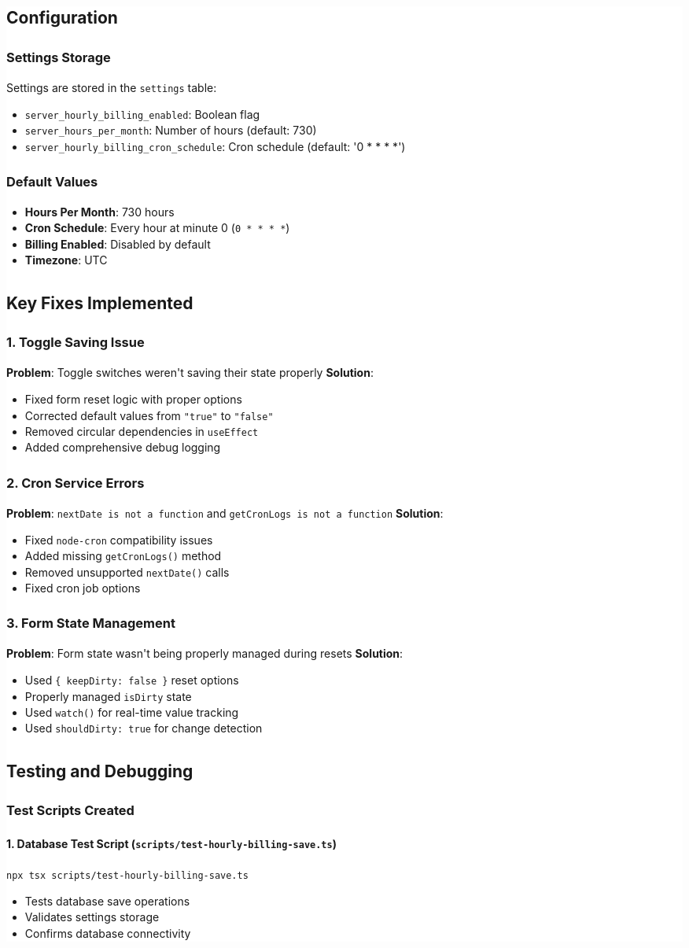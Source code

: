 ## Configuration

### Settings Storage
Settings are stored in the `settings` table:
- `server_hourly_billing_enabled`: Boolean flag
- `server_hours_per_month`: Number of hours (default: 730)
- `server_hourly_billing_cron_schedule`: Cron schedule (default: '0 * * * *')

### Default Values
- **Hours Per Month**: 730 hours
- **Cron Schedule**: Every hour at minute 0 (`0 * * * *`)
- **Billing Enabled**: Disabled by default
- **Timezone**: UTC

## Key Fixes Implemented

### 1. Toggle Saving Issue
**Problem**: Toggle switches weren't saving their state properly
**Solution**: 
- Fixed form reset logic with proper options
- Corrected default values from `"true"` to `"false"`
- Removed circular dependencies in `useEffect`
- Added comprehensive debug logging

### 2. Cron Service Errors
**Problem**: `nextDate is not a function` and `getCronLogs is not a function`
**Solution**:
- Fixed `node-cron` compatibility issues
- Added missing `getCronLogs()` method
- Removed unsupported `nextDate()` calls
- Fixed cron job options

### 3. Form State Management
**Problem**: Form state wasn't being properly managed during resets
**Solution**:
- Used `{ keepDirty: false }` reset options
- Properly managed `isDirty` state
- Used `watch()` for real-time value tracking
- Used `shouldDirty: true` for change detection

## Testing and Debugging

### Test Scripts Created

#### 1. Database Test Script (`scripts/test-hourly-billing-save.ts`)
```bash
npx tsx scripts/test-hourly-billing-save.ts
```
- Tests database save operations
- Validates settings storage
- Confirms database connectivity
